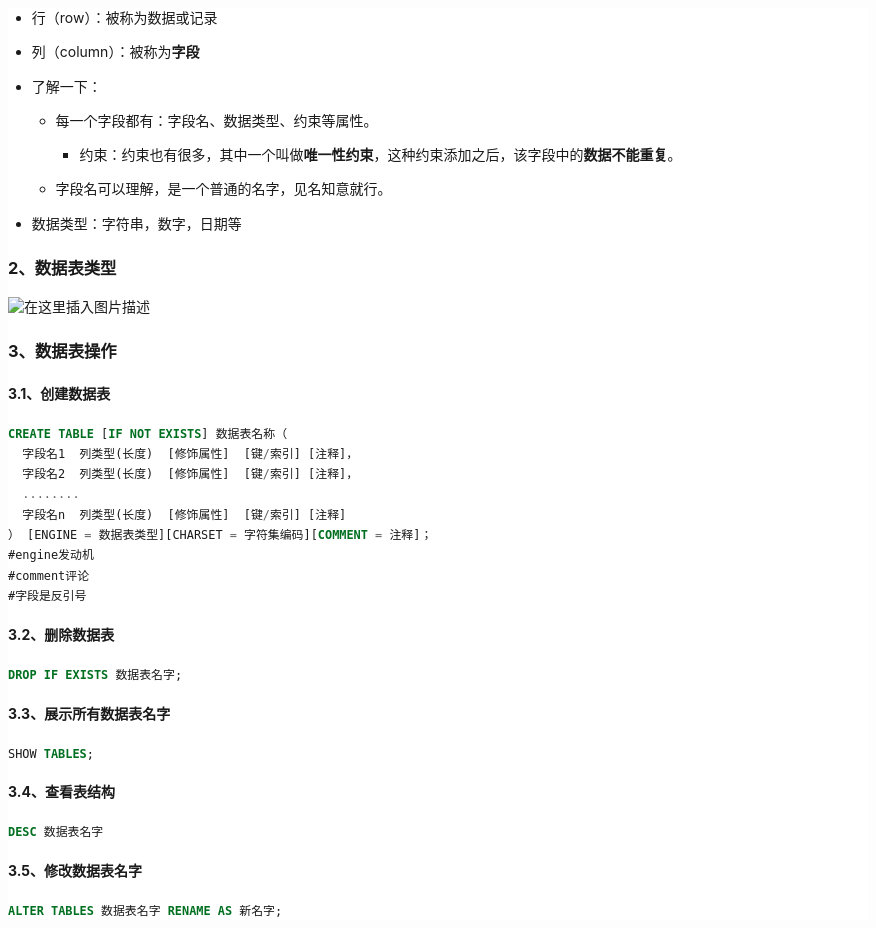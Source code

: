 *   行（row）：被称为数据或记录
    
*   列（column）：被称为**字段**
    
*   了解一下：
    
    *   每一个字段都有：字段名、数据类型、约束等属性。
        
        *   约束：约束也有很多，其中一个叫做**唯一性约束**，这种约束添加之后，该字段中的**数据不能重复**。
    *   字段名可以理解，是一个普通的名字，见名知意就行。
        
*   数据类型：字符串，数字，日期等
    

### 2、数据表类型

![在这里插入图片描述](https://i-blog.csdnimg.cn/direct/2275119b70a14257a64f839824f63ec1.png)

### 3、数据表操作

#### 3.1、创建数据表

```sql
CREATE TABLE [IF NOT EXISTS] 数据表名称（
  字段名1  列类型(长度)  [修饰属性]  [键/索引] [注释]，
  字段名2  列类型(长度)  [修饰属性]  [键/索引] [注释]，
  ........
  字段名n  列类型(长度)  [修饰属性]  [键/索引] [注释]
） [ENGINE = 数据表类型][CHARSET = 字符集编码][COMMENT = 注释]；
#engine发动机
#comment评论
#字段是反引号
```

#### 3.2、删除数据表

```sql
DROP IF EXISTS 数据表名字;
```

#### 3.3、展示所有数据表名字

```sql
SHOW TABLES;
```

#### 3.4、查看表结构

```sql
DESC 数据表名字
```

#### 3.5、修改数据表名字

```sql
ALTER TABLES 数据表名字 RENAME AS 新名字;
```
